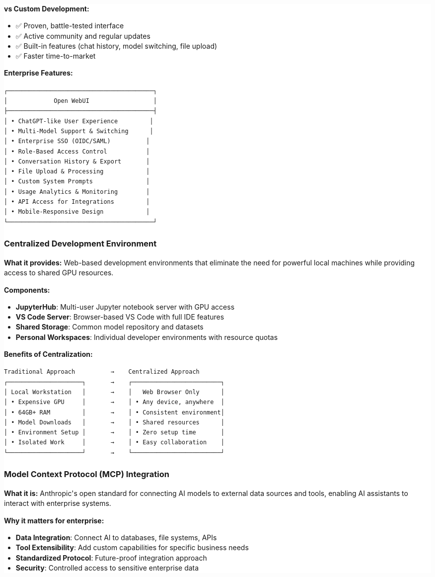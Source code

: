 **vs Custom Development:**
- ✅ Proven, battle-tested interface
- ✅ Active community and regular updates
- ✅ Built-in features (chat history, model switching, file upload)
- ✅ Faster time-to-market

**Enterprise Features:**
```
┌─────────────────────────────────────────┐
│             Open WebUI                  │
├─────────────────────────────────────────┤
│ • ChatGPT-like User Experience         │
│ • Multi-Model Support & Switching      │
│ • Enterprise SSO (OIDC/SAML)          │
│ • Role-Based Access Control           │
│ • Conversation History & Export       │
│ • File Upload & Processing            │
│ • Custom System Prompts               │
│ • Usage Analytics & Monitoring        │
│ • API Access for Integrations         │
│ • Mobile-Responsive Design            │
└─────────────────────────────────────────┘
```

### Centralized Development Environment

**What it provides:** Web-based development environments that eliminate the need for powerful local machines while providing access to shared GPU resources.

**Components:**
- **JupyterHub**: Multi-user Jupyter notebook server with GPU access
- **VS Code Server**: Browser-based VS Code with full IDE features
- **Shared Storage**: Common model repository and datasets
- **Personal Workspaces**: Individual developer environments with resource quotas

**Benefits of Centralization:**
```
Traditional Approach          →    Centralized Approach
┌─────────────────────┐       →    ┌─────────────────────────┐
│ Local Workstation   │       →    │   Web Browser Only      │
│ • Expensive GPU     │       →    │ • Any device, anywhere  │
│ • 64GB+ RAM         │       →    │ • Consistent environment│
│ • Model Downloads   │       →    │ • Shared resources      │
│ • Environment Setup │       →    │ • Zero setup time       │
│ • Isolated Work     │       →    │ • Easy collaboration    │
└─────────────────────┘       →    └─────────────────────────┘
```

### Model Context Protocol (MCP) Integration

**What it is:** Anthropic's open standard for connecting AI models to external data sources and tools, enabling AI assistants to interact with enterprise systems.

**Why it matters for enterprise:**
- **Data Integration**: Connect AI to databases, file systems, APIs
- **Tool Extensibility**: Add custom capabilities for specific business needs
- **Standardized Protocol**: Future-proof integration approach
- **Security**: Controlled access to sensitive enterprise data
